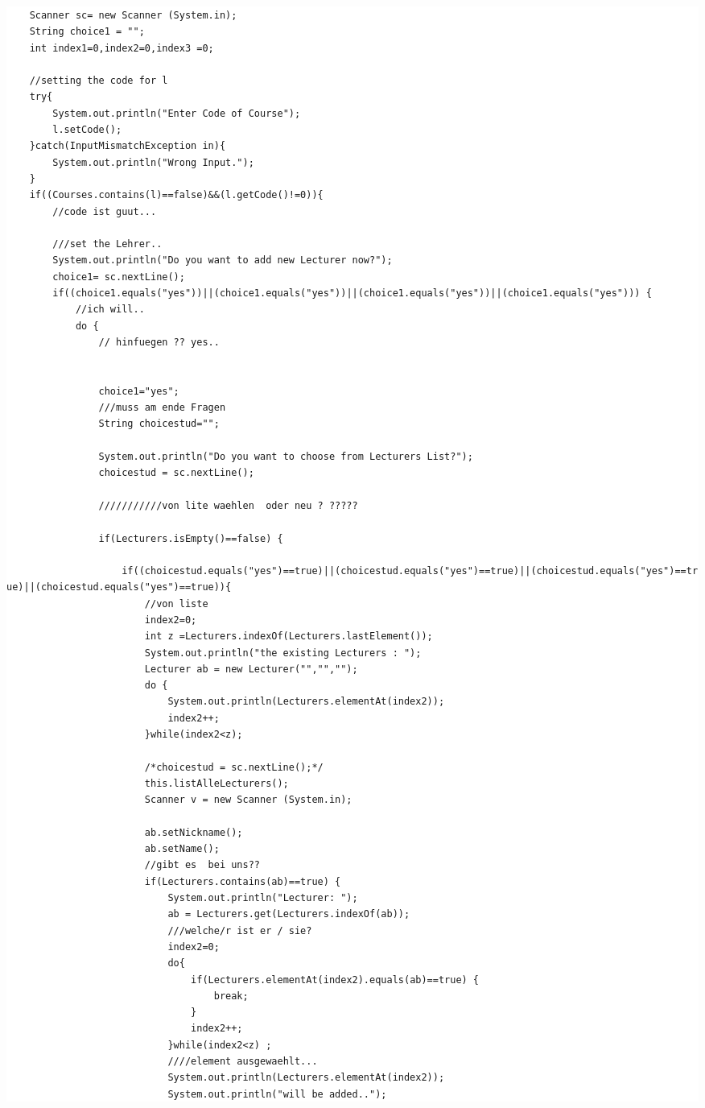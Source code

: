         Scanner sc= new Scanner (System.in);
        String choice1 = "";
        int index1=0,index2=0,index3 =0;

        //setting the code for l
        try{
            System.out.println("Enter Code of Course");
            l.setCode();
        }catch(InputMismatchException in){
            System.out.println("Wrong Input.");
        }
        if((Courses.contains(l)==false)&&(l.getCode()!=0)){
            //code ist guut...

            ///set the Lehrer..
            System.out.println("Do you want to add new Lecturer now?");
            choice1= sc.nextLine();
            if((choice1.equals("yes"))||(choice1.equals("yes"))||(choice1.equals("yes"))||(choice1.equals("yes"))) {
                //ich will..
                do {
                    // hinfuegen ?? yes..


                    choice1="yes";
                    ///muss am ende Fragen
                    String choicestud="";

                    System.out.println("Do you want to choose from Lecturers List?");
                    choicestud = sc.nextLine();

                    ///////////von lite waehlen  oder neu ? ?????

                    if(Lecturers.isEmpty()==false) {

                        if((choicestud.equals("yes")==true)||(choicestud.equals("yes")==true)||(choicestud.equals("yes")==true)||(choicestud.equals("yes")==true)){
                            //von liste
                            index2=0;
                            int z =Lecturers.indexOf(Lecturers.lastElement());
                            System.out.println("the existing Lecturers : ");
                            Lecturer ab = new Lecturer("","","");
                            do {
                                System.out.println(Lecturers.elementAt(index2));
                                index2++;
                            }while(index2<z);

                            /*choicestud = sc.nextLine();*/
                            this.listAlleLecturers();
                            Scanner v = new Scanner (System.in);

                            ab.setNickname();
                            ab.setName();
                            //gibt es  bei uns??
                            if(Lecturers.contains(ab)==true) {
                                System.out.println("Lecturer: ");
                                ab = Lecturers.get(Lecturers.indexOf(ab));
                                ///welche/r ist er / sie?
                                index2=0;
                                do{
                                    if(Lecturers.elementAt(index2).equals(ab)==true) {
                                        break;
                                    }
                                    index2++;
                                }while(index2<z) ;
                                ////element ausgewaehlt...
                                System.out.println(Lecturers.elementAt(index2));
                                System.out.println("will be added..");